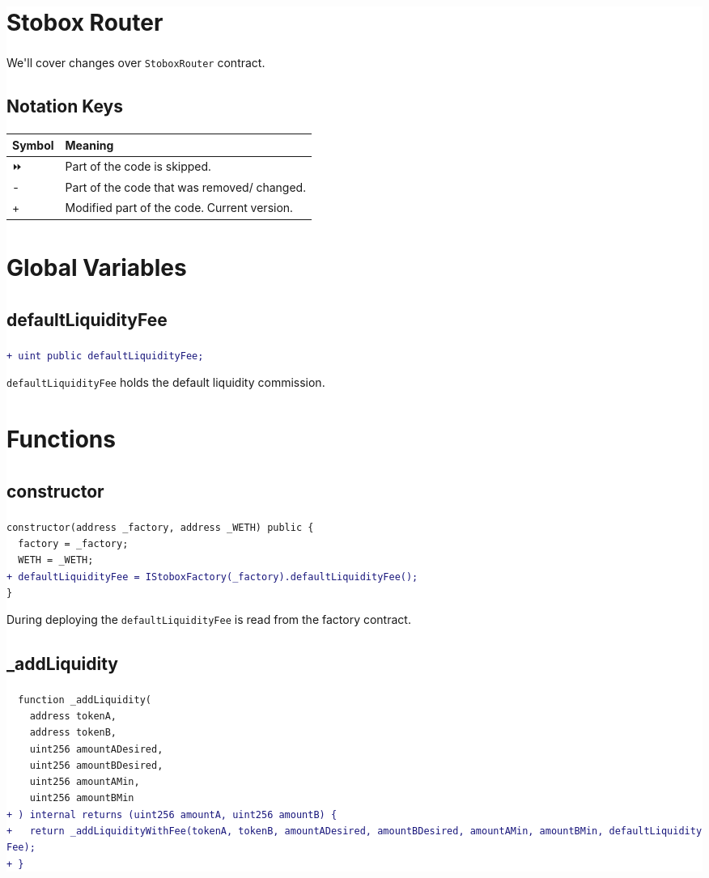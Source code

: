 # Stobox Router

We'll cover changes over `StoboxRouter` contract.

## Notation Keys

| Symbol | Meaning                                     |
| :----- | :------------------------------------------ |
| ⏩     | Part of the code is skipped.                |
| -      | Part of the code that was removed/ changed. |
| +      | Modified part of the code. Current version. |

# Global Variables

## defaultLiquidityFee

```diff
+ uint public defaultLiquidityFee;
```

`defaultLiquidityFee` holds the default liquidity commission.

# Functions

## constructor

```diff
constructor(address _factory, address _WETH) public {
  factory = _factory;
  WETH = _WETH;
+ defaultLiquidityFee = IStoboxFactory(_factory).defaultLiquidityFee();
}
```

During deploying the `defaultLiquidityFee` is read from the factory contract.

## \_addLiquidity

```diff
  function _addLiquidity(
    address tokenA,
    address tokenB,
    uint256 amountADesired,
    uint256 amountBDesired,
    uint256 amountAMin,
    uint256 amountBMin
+ ) internal returns (uint256 amountA, uint256 amountB) {
+   return _addLiquidityWithFee(tokenA, tokenB, amountADesired, amountBDesired, amountAMin, amountBMin, defaultLiquidityFee);
+ }
```
